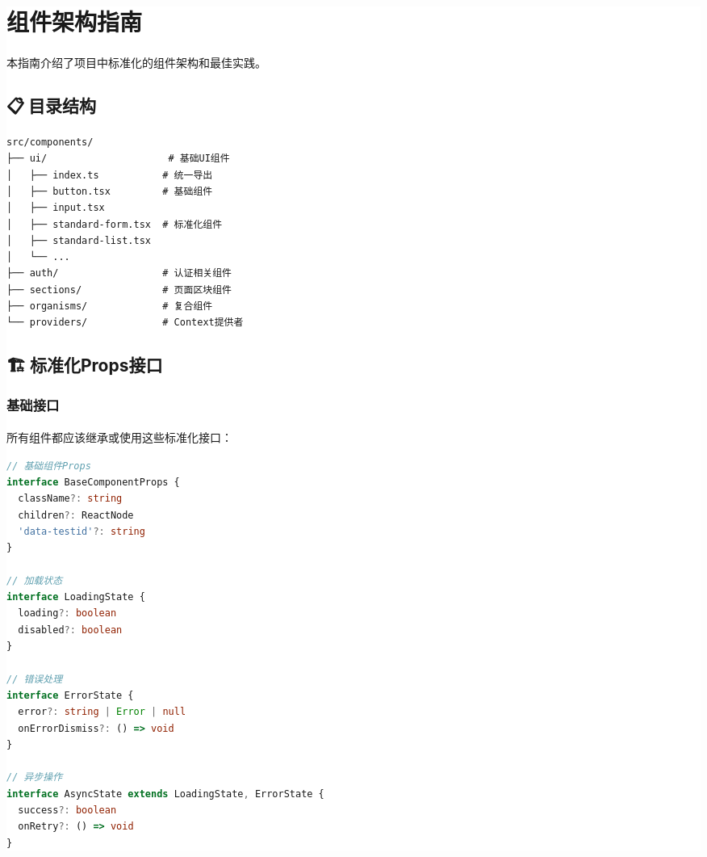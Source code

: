 # 组件架构指南

本指南介绍了项目中标准化的组件架构和最佳实践。

## 📋 目录结构

```
src/components/
├── ui/                     # 基础UI组件
│   ├── index.ts           # 统一导出
│   ├── button.tsx         # 基础组件
│   ├── input.tsx
│   ├── standard-form.tsx  # 标准化组件
│   ├── standard-list.tsx
│   └── ...
├── auth/                  # 认证相关组件
├── sections/              # 页面区块组件
├── organisms/             # 复合组件
└── providers/             # Context提供者
```

## 🏗️ 标准化Props接口

### 基础接口

所有组件都应该继承或使用这些标准化接口：

```typescript
// 基础组件Props
interface BaseComponentProps {
  className?: string
  children?: ReactNode
  'data-testid'?: string
}

// 加载状态
interface LoadingState {
  loading?: boolean
  disabled?: boolean
}

// 错误处理
interface ErrorState {
  error?: string | Error | null
  onErrorDismiss?: () => void
}

// 异步操作
interface AsyncState extends LoadingState, ErrorState {
  success?: boolean
  onRetry?: () => void
}
```
